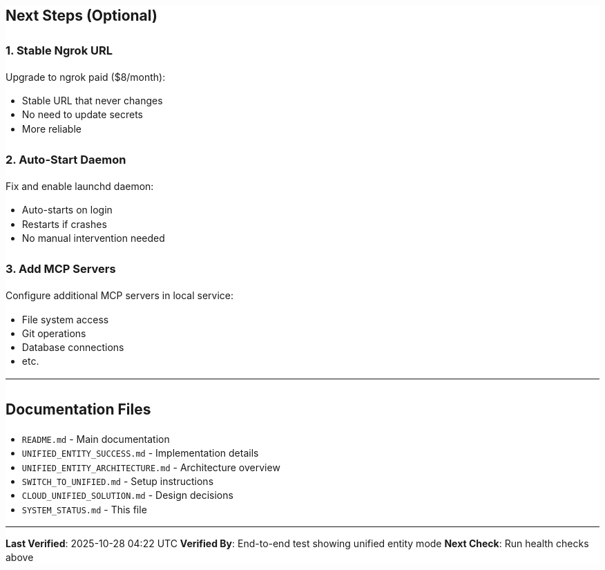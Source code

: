
## Next Steps (Optional)

### 1. Stable Ngrok URL
Upgrade to ngrok paid ($8/month):
- Stable URL that never changes
- No need to update secrets
- More reliable

### 2. Auto-Start Daemon
Fix and enable launchd daemon:
- Auto-starts on login
- Restarts if crashes
- No manual intervention needed

### 3. Add MCP Servers
Configure additional MCP servers in local service:
- File system access
- Git operations
- Database connections
- etc.

---

## Documentation Files

- `README.md` - Main documentation
- `UNIFIED_ENTITY_SUCCESS.md` - Implementation details
- `UNIFIED_ENTITY_ARCHITECTURE.md` - Architecture overview
- `SWITCH_TO_UNIFIED.md` - Setup instructions
- `CLOUD_UNIFIED_SOLUTION.md` - Design decisions
- `SYSTEM_STATUS.md` - This file

---

**Last Verified**: 2025-10-28 04:22 UTC
**Verified By**: End-to-end test showing unified entity mode
**Next Check**: Run health checks above
